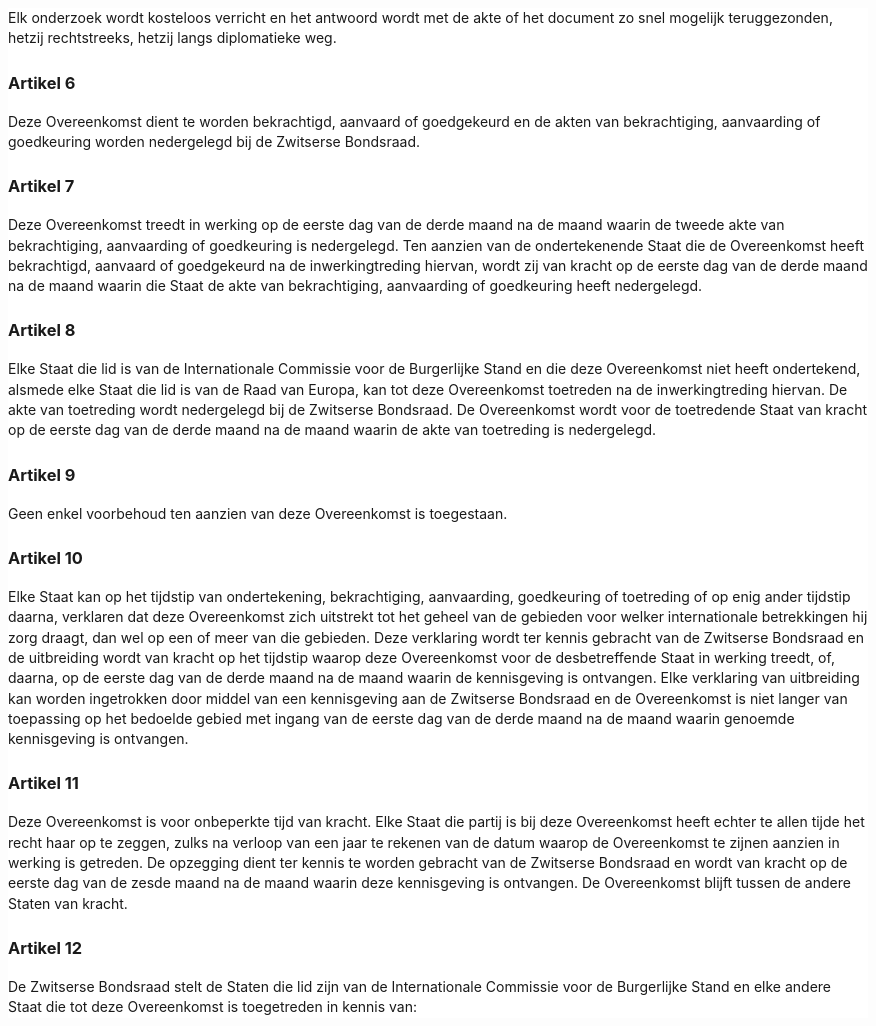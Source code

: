 Elk onderzoek wordt kosteloos verricht en het antwoord wordt met de akte of het document zo snel mogelijk teruggezonden, hetzij rechtstreeks, hetzij langs diplomatieke weg.  

### Artikel  6  

Deze Overeenkomst dient te worden bekrachtigd, aanvaard of goedgekeurd en de akten van bekrachtiging, aanvaarding of goedkeuring worden nedergelegd bij de Zwitserse Bondsraad.  

### Artikel  7  

Deze Overeenkomst treedt in werking op de eerste dag van de derde maand na de maand waarin de tweede akte van bekrachtiging, aanvaarding of goedkeuring is nedergelegd. Ten aanzien van de ondertekenende Staat die de Overeenkomst heeft bekrachtigd, aanvaard of goedgekeurd na de inwerkingtreding hiervan, wordt zij van kracht op de eerste dag van de derde maand na de maand waarin die Staat de akte van bekrachtiging, aanvaarding of goedkeuring heeft nedergelegd.  

### Artikel  8  

Elke Staat die lid is van de Internationale Commissie voor de Burgerlijke Stand en die deze Overeenkomst niet heeft ondertekend, alsmede elke Staat die lid is van de Raad van Europa, kan tot deze Overeenkomst toetreden na de inwerkingtreding hiervan. De akte van toetreding wordt nedergelegd bij de Zwitserse Bondsraad. De Overeenkomst wordt voor de toetredende Staat van kracht op de eerste dag van de derde maand na de maand waarin de akte van toetreding is nedergelegd.  

### Artikel  9  

Geen enkel voorbehoud ten aanzien van deze Overeenkomst is toegestaan.  

### Artikel  10  

Elke Staat kan op het tijdstip van ondertekening, bekrachtiging, aanvaarding, goedkeuring of toetreding of op enig ander tijdstip daarna, verklaren dat deze Overeenkomst zich uitstrekt tot het geheel van de gebieden voor welker internationale betrekkingen hij zorg draagt, dan wel op een of meer van die gebieden. Deze verklaring wordt ter kennis gebracht van de Zwitserse Bondsraad en de uitbreiding wordt van kracht op het tijdstip waarop deze Overeenkomst voor de desbetreffende Staat in werking treedt, of, daarna, op de eerste dag van de derde maand na de maand waarin de kennisgeving is ontvangen. Elke verklaring van uitbreiding kan worden ingetrokken door middel van een kennisgeving aan de Zwitserse Bondsraad en de Overeenkomst is niet langer van toepassing op het bedoelde gebied met ingang van de eerste dag van de derde maand na de maand waarin genoemde kennisgeving is ontvangen.  

### Artikel  11  

Deze Overeenkomst is voor onbeperkte tijd van kracht. Elke Staat die partij is bij deze Overeenkomst heeft echter te allen tijde het recht haar op te zeggen, zulks na verloop van een jaar te rekenen van de datum waarop de Overeenkomst te zijnen aanzien in werking is getreden. De opzegging dient ter kennis te worden gebracht van de Zwitserse Bondsraad en wordt van kracht op de eerste dag van de zesde maand na de maand waarin deze kennisgeving is ontvangen. De Overeenkomst blijft tussen de andere Staten van kracht.  

### Artikel  12  

De Zwitserse Bondsraad stelt de Staten die lid zijn van de Internationale Commissie voor de Burgerlijke Stand en elke andere Staat die tot deze Overeenkomst is toegetreden in kennis van: 
